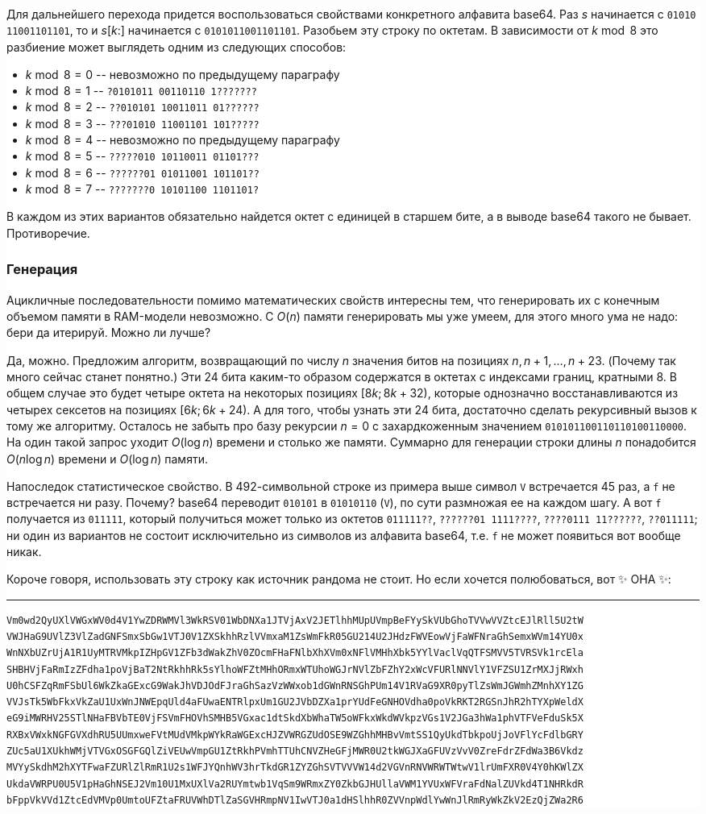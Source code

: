 Для дальнейшего перехода придется воспользоваться свойствами конкретного алфавита base64. Раз $s$ начинается с `0101011001101101`, то и $s[k:]$ начинается с `0101011001101101`. Разобьем эту строку по октетам. В зависимости от $k \bmod 8$ это разбиение может выглядеть одним из следующих способов:
- $k \bmod 8 = 0$ -- невозможно по предыдущему параграфу
- $k \bmod 8 = 1$ -- `?0101011 00110110 1???????`
- $k \bmod 8 = 2$ -- `??010101 10011011 01??????`
- $k \bmod 8 = 3$ -- `???01010 11001101 101?????`
- $k \bmod 8 = 4$ -- невозможно по предыдущему параграфу
- $k \bmod 8 = 5$ -- `?????010 10110011 01101???`
- $k \bmod 8 = 6$ -- `??????01 01011001 101101??`
- $k \bmod 8 = 7$ -- `???????0 10101100 1101101?`

В каждом из этих вариантов обязательно найдется октет с единицей в старшем бите, а в выводе base64 такого не бывает. Противоречие.


### Генерация

Ацикличные последовательности помимо математических свойств интересны тем, что генерировать их с конечным объемом памяти в RAM-модели невозможно. С $O(n)$ памяти генерировать мы уже умеем, для этого много ума не надо: бери да итерируй. Можно ли лучше?

Да, можно. Предложим алгоритм, возвращающий по числу $n$ значения битов на позициях $n, n+1, \dots, n+23$. (Почему так много сейчас станет понятно.) Эти $24$ бита каким-то образом содержатся в октетах с индексами границ, кратными $8$. В общем случае это будет четыре октета на некоторых позициях $[8k; 8k+32)$, которые однозначно восстанавливаются из четырех сексетов на позициях $[6k; 6k+24)$. А для того, чтобы узнать эти $24$ бита, достаточно сделать рекурсивный вызов к тому же алгоритму. Осталось не забыть про базу рекурсии $n = 0$ с захардкоженным значением `010101100110110100110000`. На один такой запрос уходит $O(\log n)$ времени и столько же памяти. Суммарно для генерации строки длины $n$ понадобится $O(n \log n)$ времени и $O(\log n)$ памяти.

Напоследок статистическое свойство. В $492$-символьной строке из примера выше символ `V` встречается $45$ раз, а `f` не встречается ни разу. Почему? base64 переводит `010101` в `01010110` (`V`), по сути размножая ее на каждом шагу. А вот `f` получается из `011111`, который получиться может только из октетов `011111??`, `??????01 1111????`, `????0111 11??????`, `??011111`; ни один из вариантов не состоит исключительно из символов из алфавита base64, т.е. `f` не может появиться вот вообще никак.

Короче говоря, использовать эту строку как источник рандома не стоит. Но если хочется полюбоваться, вот ✨ ОНА ✨:

---

```
Vm0wd2QyUXlVWGxWV0d4V1YwZDRWMVl3WkRSV01WbDNXa1JTVjAxV2JETlhhMUpUVmpBeFYySkVUbGhoTVVwVVZtcEJlRll5U2tW
VWJHaG9UVlZ3VlZadGNFSmxSbGw1VTJ0V1ZXSkhhRzlVVmxaM1ZsWmFkR05GU214U2JHdzFWVEowVjFaWFNraGhSemxWVm14YU0x
WnNXbUZrUjA1R1UyMTRVMkpIZHpGV1ZFb3dWakZhV0ZOcmFHaFNlbXhXVm0xNFlVMHhXbk5YYlVaclVqQTFSMVV5TVRSVk1rcEla
SHBHVjFaRmIzZFdha1poVjBaT2NtRkhhRk5sYlhoWFZtMHhORmxWTUhoWGJrNVlZbFZhY2xWcVFURlNNVlY1VFZSU1ZrMXJjRWxh
U0hCSFZqRmFSbUl6WkZkaGExcG9WakJhVDJOdFJraGhSazVzWWxob1dGWnRNSGhPUm14V1RVaG9XR0pyTlZsWmJGWmhZMnhXY1ZG
VVJsTk5WbFkxVkZaU1UxWnJNWEpqUld4aFUwaENTRlpxUm1GU2JVbDZXa1prYUdFeGNHOVdha0poVkRKT2RGSnJhR2hTYXpWeldX
eG9iMWRHV25STlNHaFBVbTE0VjFSVmFHOVhSMHB5VGxac1dtSkdXbWhaTW5oWFkxWkdWVkpzVGs1V2JGa3hWa1phVTFVeFduSk5X
RXBxVWxkNGFGVXdhRU5UUmxweFVtMUdVMkpWYkRaWGExcHJZVWRGZUdOSE9WZGhhMHBvVmtSS1QyUkdTbkpoUjJoVFlYcFdlbGRY
ZUc5aU1XUkhWMjVTVGxOSGFGQlZiVEUwVmpGU1ZtRkhPVmhTTUhCNVZHeGFjMWR0U2tkWGJXaGFUVzVvV0ZreFdrZFdWa3B6Vkdz
MVYySkdhM2hXYTFwaFZURlZlRmR1U2s1WFJYQnhWV3hrTkdGR1ZYZGhSVTVVVW14d2VGVnRNVWRWTWtwV1lrUmFXR0V4Y0hKWlZX
UkdaVWRPU0U5V1pHaGhNSEJ2Vm10U1MxUXlVa2RUYmtwb1VqSm9WRmxZY0ZkbGJHUllaVWM1YVUxWFVraFdNalZUVkd4T1NHRkdR
bFppVkVVd1ZtcEdVMVp0UmtoUFZtaFRUVWhDTlZaSGVHRmpNV1IwVTJ0a1dHSlhhR0ZVVnpWdlYwWnJlRmRyWkZkV2EzQjZWa2R6
```
